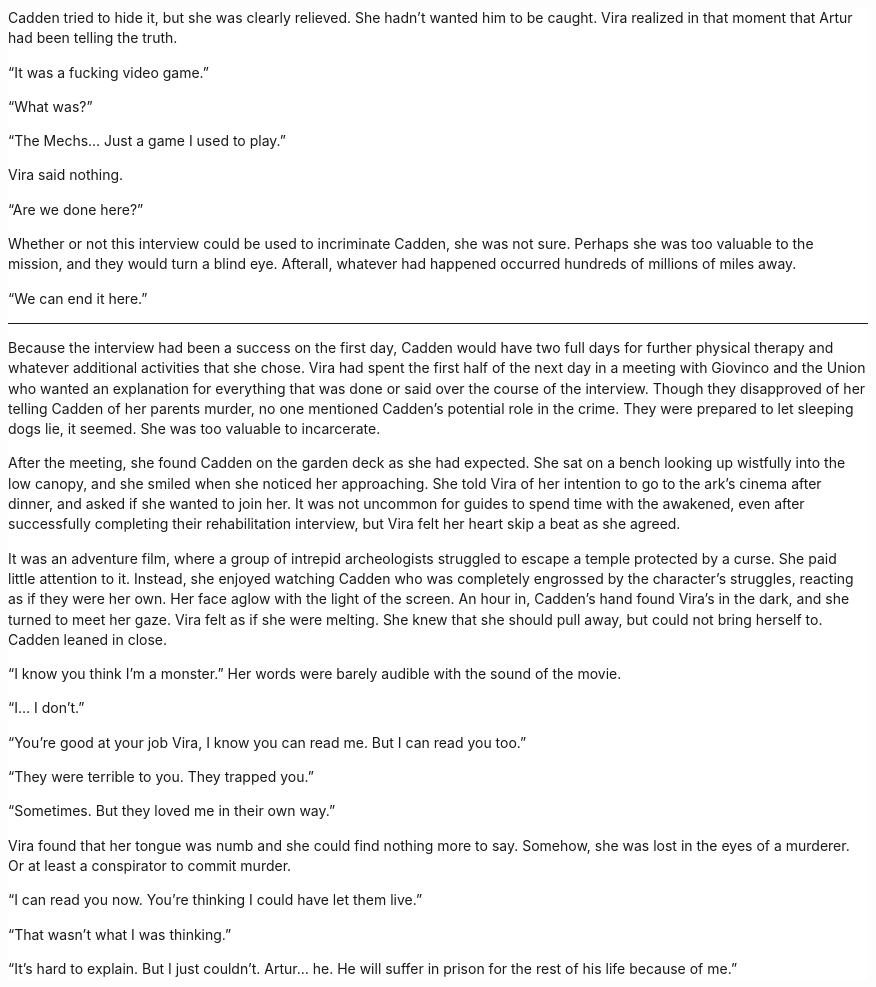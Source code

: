 Cadden tried to hide it, but she was clearly relieved. She hadn’t wanted him to be caught. Vira realized in that moment that Artur had been telling the truth.

“It was a fucking video game.”

“What was?”

“The Mechs… Just a game I used to play.”

Vira said nothing. 

“Are we done here?”

Whether or not this interview could be used to incriminate Cadden, she was not sure. Perhaps she was too valuable to the mission, and they would turn a blind eye. Afterall, whatever had happened occurred hundreds of millions of miles away. 

“We can end it here.”

---

Because the interview had been a success on the first day, Cadden would have two full days for further physical therapy and whatever additional activities that she chose. Vira had spent the first half of the next day in a meeting with Giovinco and the Union who wanted an explanation for everything that was done or said over the course of the interview. Though they disapproved of her telling Cadden of her parents murder, no one mentioned Cadden’s potential role in the crime. They were prepared to let sleeping dogs lie, it seemed. She was too valuable to incarcerate. 

After the meeting, she found Cadden on the garden deck as she had expected. She sat on a bench looking up wistfully into the low canopy, and she smiled when she noticed her approaching. She told Vira of her intention to go to the ark’s cinema after dinner, and asked if she wanted to join her. It was not uncommon for guides to spend time with the awakened, even after successfully completing their rehabilitation interview, but Vira felt her heart skip a beat as she agreed. 

It was an adventure film, where a group of intrepid archeologists struggled to escape a temple protected by a curse. She paid little attention to it. Instead, she enjoyed watching Cadden who was completely engrossed by the character’s struggles, reacting as if they were her own. Her face aglow with the light of the screen. An hour in, Cadden’s hand found Vira’s in the dark, and she turned to meet her gaze. Vira felt as if she were melting. She knew that she should pull away, but could not bring herself to. Cadden leaned in close.

“I know you think I’m a monster.” Her words were barely audible with the sound of the movie.

“I… I don’t.”

“You’re good at your job Vira, I know you can read me. But I can read you too.”

“They were terrible to you. They trapped you.”

“Sometimes. But they loved me in their own way.”

Vira found that her tongue was numb and she could find nothing more to say. Somehow, she was lost in the eyes of a murderer. Or at least a conspirator to commit murder. 

“I can read you now. You’re thinking I could have let them live.”

“That wasn’t what I was thinking.” 

“It’s hard to explain. But I just couldn’t. Artur… he. He will suffer in prison for the rest of his life because of me.”
